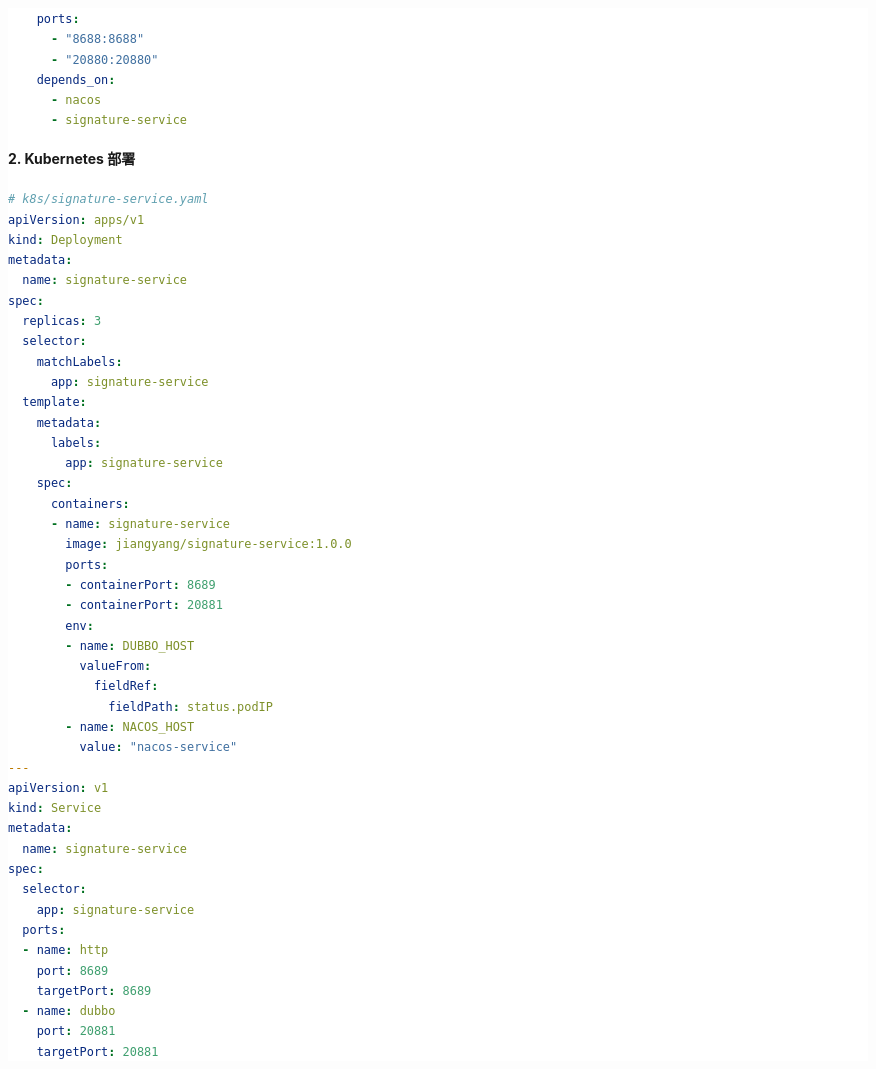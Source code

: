 ```yaml
    ports:
      - "8688:8688"
      - "20880:20880"
    depends_on:
      - nacos
      - signature-service
```

#### 2. Kubernetes 部署

```yaml
# k8s/signature-service.yaml
apiVersion: apps/v1
kind: Deployment
metadata:
  name: signature-service
spec:
  replicas: 3
  selector:
    matchLabels:
      app: signature-service
  template:
    metadata:
      labels:
        app: signature-service
    spec:
      containers:
      - name: signature-service
        image: jiangyang/signature-service:1.0.0
        ports:
        - containerPort: 8689
        - containerPort: 20881
        env:
        - name: DUBBO_HOST
          valueFrom:
            fieldRef:
              fieldPath: status.podIP
        - name: NACOS_HOST
          value: "nacos-service"
---
apiVersion: v1
kind: Service
metadata:
  name: signature-service
spec:
  selector:
    app: signature-service
  ports:
  - name: http
    port: 8689
    targetPort: 8689
  - name: dubbo
    port: 20881
    targetPort: 20881
```
